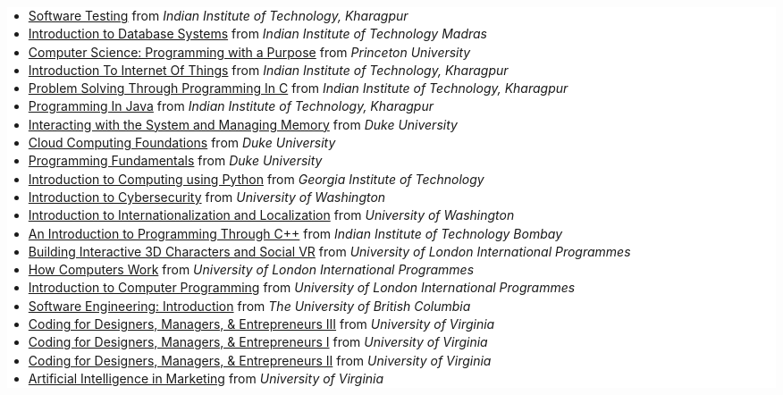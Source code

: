 -   [Software Testing](https://www.classcentral.com/course/swayam-software-testing-14295?utm_source=fcc_medium&utm_medium=web&utm_campaign=cs_programming_january_2022)  from  _Indian Institute of Technology, Kharagpur_
-   [Introduction to Database Systems](https://www.classcentral.com/course/swayam-introduction-to-database-systems-17660?utm_source=fcc_medium&utm_medium=web&utm_campaign=cs_programming_january_2022)  from  _Indian Institute of Technology Madras_
-   [Computer Science: Programming with a Purpose](https://www.classcentral.com/course/cs-programming-java-13151?utm_source=fcc_medium&utm_medium=web&utm_campaign=cs_programming_january_2022)  from  _Princeton University_
-   [Introduction To Internet Of Things](https://www.classcentral.com/course/swayam-introduction-to-internet-of-things-10093?utm_source=fcc_medium&utm_medium=web&utm_campaign=cs_programming_january_2022)  from  _Indian Institute of Technology, Kharagpur_
-   [Problem Solving Through Programming In C](https://www.classcentral.com/course/swayam-problem-solving-through-programming-in-c-10090?utm_source=fcc_medium&utm_medium=web&utm_campaign=cs_programming_january_2022)  from  _Indian Institute of Technology, Kharagpur_
-   [Programming In Java](https://www.classcentral.com/course/swayam-programming-in-java-12930?utm_source=fcc_medium&utm_medium=web&utm_campaign=cs_programming_january_2022)  from  _Indian Institute of Technology, Kharagpur_
-   [Interacting with the System and Managing Memory](https://www.classcentral.com/course/interacting-system-managing-memory-10760?utm_source=fcc_medium&utm_medium=web&utm_campaign=cs_programming_january_2022)  from  _Duke University_
-   [Cloud Computing Foundations](https://www.classcentral.com/course/cloud-computing-foundations-duke-37670?utm_source=fcc_medium&utm_medium=web&utm_campaign=cs_programming_january_2022)  from  _Duke University_
-   [Programming Fundamentals](https://www.classcentral.com/course/programming-fundamentals-9574?utm_source=fcc_medium&utm_medium=web&utm_campaign=cs_programming_january_2022)  from  _Duke University_
-   [Introduction to Computing using Python](https://www.classcentral.com/course/edx-introduction-to-computing-using-python-7622?utm_source=fcc_medium&utm_medium=web&utm_campaign=cs_programming_january_2022)  from  _Georgia Institute of Technology_
-   [Introduction to Cybersecurity](https://www.classcentral.com/course/edx-introduction-to-cybersecurity-8651?utm_source=fcc_medium&utm_medium=web&utm_campaign=cs_programming_january_2022)  from  _University of Washington_
-   [Introduction to Internationalization and Localization](https://www.classcentral.com/course/edx-introduction-to-internationalization-and-localization-14385?utm_source=fcc_medium&utm_medium=web&utm_campaign=cs_programming_january_2022)  from  _University of Washington_
-   [An Introduction to Programming Through C++](https://www.classcentral.com/course/swayam-an-introduction-to-programming-through-c-13892?utm_source=fcc_medium&utm_medium=web&utm_campaign=cs_programming_january_2022)  from  _Indian Institute of Technology Bombay_
-   [Building Interactive 3D Characters and Social VR](https://www.classcentral.com/course/interactive-3d-characters-social-virtual-9362?utm_source=fcc_medium&utm_medium=web&utm_campaign=cs_programming_january_2022)  from  _University of London International Programmes_
-   [How Computers Work](https://www.classcentral.com/course/how-computers-work-12188?utm_source=fcc_medium&utm_medium=web&utm_campaign=cs_programming_january_2022)  from  _University of London International Programmes_
-   [Introduction to Computer Programming](https://www.classcentral.com/course/introduction-to-computer-programming-12185?utm_source=fcc_medium&utm_medium=web&utm_campaign=cs_programming_january_2022) from  _University of London International Programmes_
-   [Software Engineering: Introduction](https://www.classcentral.com/course/edx-software-engineering-introduction-8205?utm_source=fcc_medium&utm_medium=web&utm_campaign=cs_programming_january_2022)  from  _The University of British Columbia_
-   [Coding for Designers, Managers, & Entrepreneurs III](https://www.classcentral.com/course/uva-coding-for-design-managers-3-17345?utm_source=fcc_medium&utm_medium=web&utm_campaign=cs_programming_january_2022)  from  _University of Virginia_
-   [Coding for Designers, Managers, & Entrepreneurs I](https://www.classcentral.com/course/uva-coding-for-design-managers-1-17343?utm_source=fcc_medium&utm_medium=web&utm_campaign=cs_programming_january_2022)  from  _University of Virginia_
-   [Coding for Designers, Managers, & Entrepreneurs II](https://www.classcentral.com/course/uva-coding-for-design-managers-2-17344?utm_source=fcc_medium&utm_medium=web&utm_campaign=cs_programming_january_2022)  from  _University of Virginia_
-   [Artificial Intelligence in Marketing](https://www.classcentral.com/course/uva-darden-artificial-intelligence-marketing-22337?utm_source=fcc_medium&utm_medium=web&utm_campaign=cs_programming_january_2022)  from  _University of Virginia_